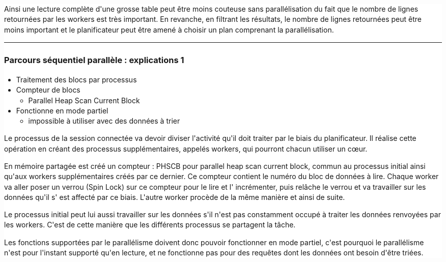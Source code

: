 Ainsi une lecture complète d'une grosse table peut être moins couteuse sans
parallélisation du fait que le nombre de lignes retournées par les workers est
très important. En revanche, en filtrant les résultats, le nombre de lignes
retournées peut être moins important et le planificateur peut être amené à
choisir un plan comprenant la parallélisation.
</div>



-----


### Parcours séquentiel parallèle : explications 1

<div class="slide-content">

  * Traitement des blocs par processus
  * Compteur de blocs
    * Parallel Heap Scan Current Block
  * Fonctionne en mode partiel
    * impossible à utiliser avec des données à trier
</div>


<div class="notes">


Le processus de la session connectée va devoir diviser l'activité
qu'il doit
traiter par le biais du planificateur. Il réalise cette
opération en créant
des processus supplémentaires, appelés workers, qui
pourront chacun utiliser un
cœur.

En mémoire partagée est créé un compteur : PHSCB pour parallel heap
scan
current block, commun au processus initial ainsi qu'aux workers
supplémentaires
créés par ce dernier.
Ce compteur contient le numéro du bloc de données à lire. Chaque worker
va aller poser un verrou (Spin Lock) sur ce compteur pour le lire et
l'
incrémenter, puis relâche le verrou et va travailler sur les données
qu'il s'
est affecté par ce biais. L'autre worker procède de la même
manière et ainsi
de suite.

Le processus initial peut lui aussi travailler sur les données s'il n'est
pas constamment occupé à traiter les données renvoyées par les workers.
C'est de cette manière que les différents processus se partagent la tâche.

Les fonctions supportées par le parallélisme doivent donc pouvoir
fonctionner
en mode partiel, c'est pourquoi le parallélisme n'est pour
l'instant supporté qu'en lecture, et ne fonctionne pas pour des
requêtes dont
les données ont besoin d'être triées.
</div>
